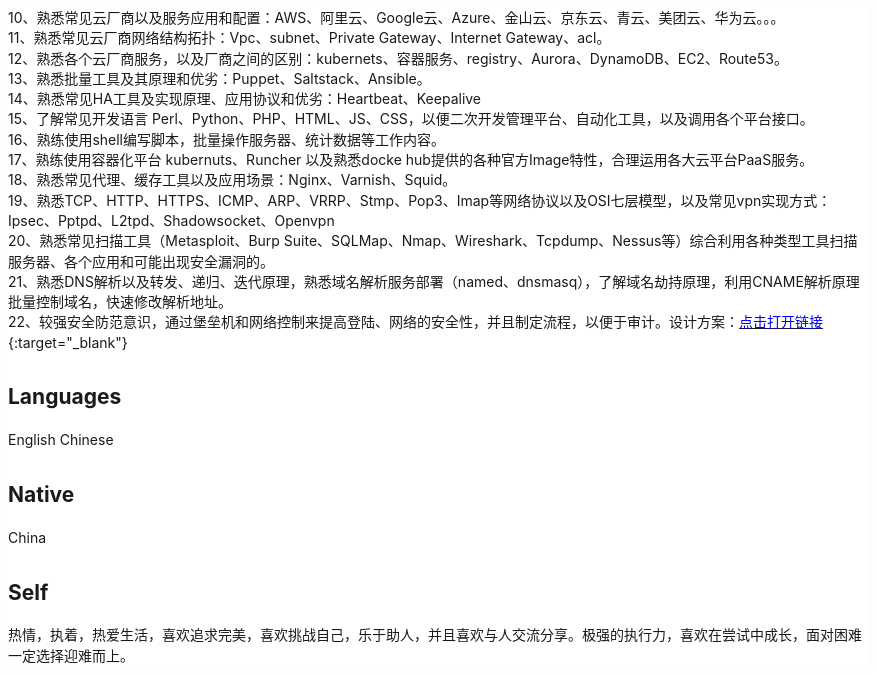 10、熟悉常见云厂商以及服务应用和配置：AWS、阿里云、Google云、Azure、金山云、京东云、青云、美团云、华为云。。。<br>
11、熟悉常见云厂商网络结构拓扑：Vpc、subnet、Private Gateway、Internet Gateway、acl。<br>
12、熟悉各个云厂商服务，以及厂商之间的区别：kubernets、容器服务、registry、Aurora、DynamoDB、EC2、Route53。<br>
13、熟悉批量工具及其原理和优劣：Puppet、Saltstack、Ansible。<br>
14、熟悉常见HA工具及实现原理、应用协议和优劣：Heartbeat、Keepalive<br>
15、了解常见开发语言 Perl、Python、PHP、HTML、JS、CSS，以便二次开发管理平台、自动化工具，以及调用各个平台接口。<br>
16、熟练使用shell编写脚本，批量操作服务器、统计数据等工作内容。<br>
17、熟练使用容器化平台 kubernuts、Runcher 以及熟悉docke hub提供的各种官方Image特性，合理运用各大云平台PaaS服务。<br>
18、熟悉常见代理、缓存工具以及应用场景：Nginx、Varnish、Squid。<br>
19、熟悉TCP、HTTP、HTTPS、ICMP、ARP、VRRP、Stmp、Pop3、Imap等网络协议以及OSI七层模型，以及常见vpn实现方式：Ipsec、Pptpd、L2tpd、Shadowsocket、Openvpn<br>
20、熟悉常见扫描工具（Metasploit、Burp Suite、SQLMap、Nmap、Wireshark、Tcpdump、Nessus等）综合利用各种类型工具扫描服务器、各个应用和可能出现安全漏洞的。<br>
21、熟悉DNS解析以及转发、递归、迭代原理，熟悉域名解析服务部署（named、dnsmasq），了解域名劫持原理，利用CNAME解析原理批量控制域名，快速修改解析地址。<br>
22、较强安全防范意识，通过堡垒机和网络控制来提高登陆、网络的安全性，并且制定流程，以便于审计。设计方案：[<font color="blue">点击打开链接</font>](https://lotte6.github.io/2020/03/30/security-frame.html){:target="_blank"}<br>

## Languages
English Chinese

## Native
China

## Self
热情，执着，热爱生活，喜欢追求完美，喜欢挑战自己，乐于助人，并且喜欢与人交流分享。极强的执行力，喜欢在尝试中成长，面对困难一定选择迎难而上。